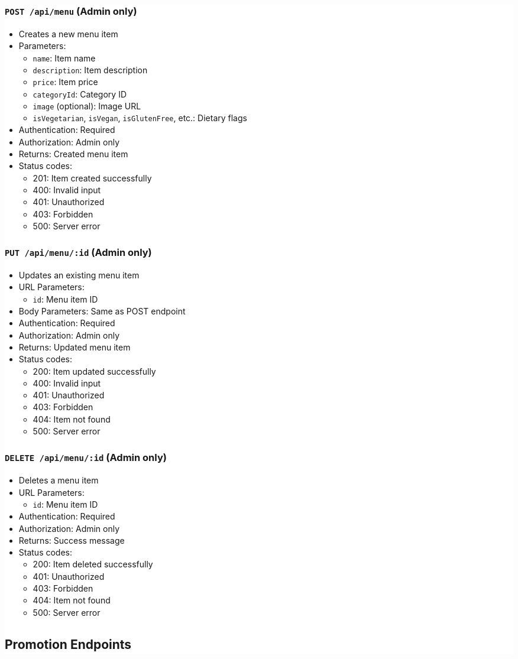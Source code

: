 ### `POST /api/menu` (Admin only)
- Creates a new menu item
- Parameters:
  - `name`: Item name
  - `description`: Item description
  - `price`: Item price
  - `categoryId`: Category ID
  - `image` (optional): Image URL
  - `isVegetarian`, `isVegan`, `isGlutenFree`, etc.: Dietary flags
- Authentication: Required
- Authorization: Admin only
- Returns: Created menu item
- Status codes:
  - 201: Item created successfully
  - 400: Invalid input
  - 401: Unauthorized
  - 403: Forbidden
  - 500: Server error

### `PUT /api/menu/:id` (Admin only)
- Updates an existing menu item
- URL Parameters:
  - `id`: Menu item ID
- Body Parameters: Same as POST endpoint
- Authentication: Required
- Authorization: Admin only
- Returns: Updated menu item
- Status codes:
  - 200: Item updated successfully
  - 400: Invalid input
  - 401: Unauthorized
  - 403: Forbidden
  - 404: Item not found
  - 500: Server error

### `DELETE /api/menu/:id` (Admin only)
- Deletes a menu item
- URL Parameters:
  - `id`: Menu item ID
- Authentication: Required
- Authorization: Admin only
- Returns: Success message
- Status codes:
  - 200: Item deleted successfully
  - 401: Unauthorized
  - 403: Forbidden
  - 404: Item not found
  - 500: Server error

## Promotion Endpoints
